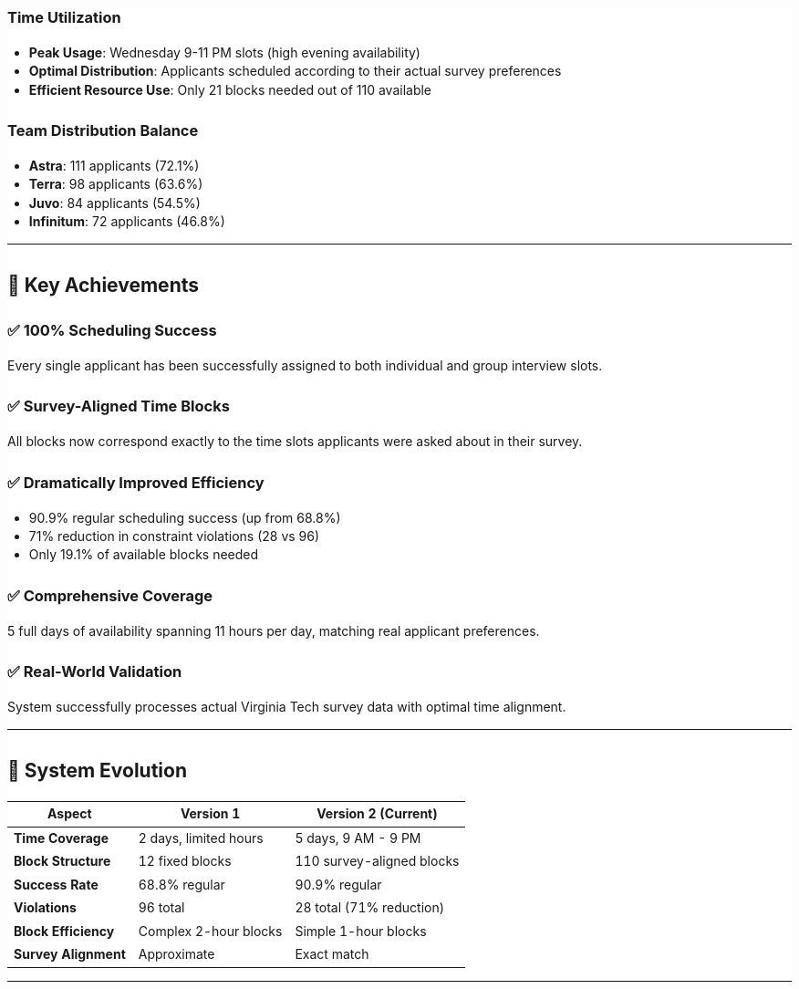### **Time Utilization**
- **Peak Usage**: Wednesday 9-11 PM slots (high evening availability)
- **Optimal Distribution**: Applicants scheduled according to their actual survey preferences
- **Efficient Resource Use**: Only 21 blocks needed out of 110 available

### **Team Distribution Balance**
- **Astra**: 111 applicants (72.1%)
- **Terra**: 98 applicants (63.6%) 
- **Juvo**: 84 applicants (54.5%)
- **Infinitum**: 72 applicants (46.8%)

---

## 🎉 **Key Achievements**

### ✅ **100% Scheduling Success**
Every single applicant has been successfully assigned to both individual and group interview slots.

### ✅ **Survey-Aligned Time Blocks**
All blocks now correspond exactly to the time slots applicants were asked about in their survey.

### ✅ **Dramatically Improved Efficiency**
- 90.9% regular scheduling success (up from 68.8%)
- 71% reduction in constraint violations (28 vs 96)
- Only 19.1% of available blocks needed

### ✅ **Comprehensive Coverage**
5 full days of availability spanning 11 hours per day, matching real applicant preferences.

### ✅ **Real-World Validation**
System successfully processes actual Virginia Tech survey data with optimal time alignment.

---

## 🔄 **System Evolution**

| Aspect | Version 1 | Version 2 (Current) |
|--------|-----------|-------------------|
| **Time Coverage** | 2 days, limited hours | 5 days, 9 AM - 9 PM |
| **Block Structure** | 12 fixed blocks | 110 survey-aligned blocks |
| **Success Rate** | 68.8% regular | 90.9% regular |
| **Violations** | 96 total | 28 total (71% reduction) |
| **Block Efficiency** | Complex 2-hour blocks | Simple 1-hour blocks |
| **Survey Alignment** | Approximate | Exact match |

---
